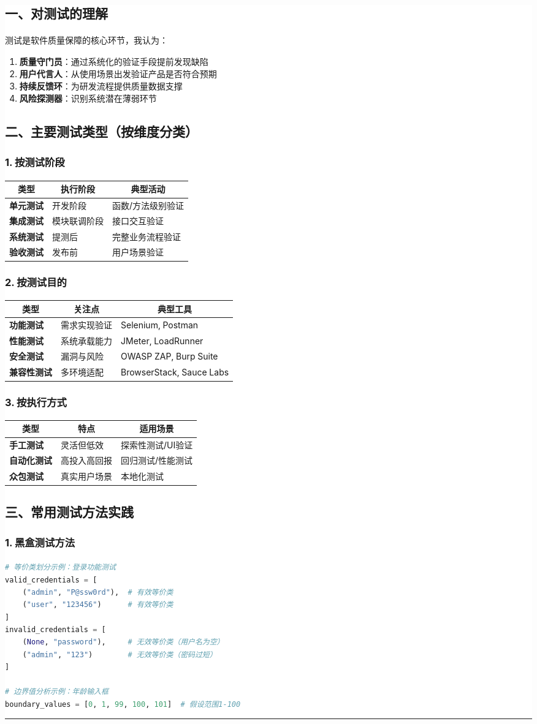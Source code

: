 ## 一、对测试的理解
测试是软件质量保障的核心环节，我认为：
1. **质量守门员**：通过系统化的验证手段提前发现缺陷
2. **用户代言人**：从使用场景出发验证产品是否符合预期
3. **持续反馈环**：为研发流程提供质量数据支撑
4. **风险探测器**：识别系统潜在薄弱环节

## 二、主要测试类型（按维度分类）

### 1. 按测试阶段
| 类型              | 执行阶段           | 典型活动                          |
|-------------------|--------------------|-----------------------------------|
| **单元测试**      | 开发阶段           | 函数/方法级别验证                 |
| **集成测试**      | 模块联调阶段       | 接口交互验证                      |
| **系统测试**      | 提测后            | 完整业务流程验证                  |
| **验收测试**      | 发布前            | 用户场景验证                      |

### 2. 按测试目的
| 类型              | 关注点             | 典型工具                          |
|-------------------|--------------------|-----------------------------------|
| **功能测试**      | 需求实现验证       | Selenium, Postman                |
| **性能测试**      | 系统承载能力       | JMeter, LoadRunner               |
| **安全测试**      | 漏洞与风险         | OWASP ZAP, Burp Suite            |
| **兼容性测试**    | 多环境适配         | BrowserStack, Sauce Labs         |

### 3. 按执行方式
| 类型              | 特点               | 适用场景                          |
|-------------------|--------------------|-----------------------------------|
| **手工测试**      | 灵活但低效         | 探索性测试/UI验证                 |
| **自动化测试**    | 高投入高回报       | 回归测试/性能测试                 |
| **众包测试**      | 真实用户场景       | 本地化测试                        |

## 三、常用测试方法实践

### 1. 黑盒测试方法
```python
# 等价类划分示例：登录功能测试
valid_credentials = [
    ("admin", "P@ssw0rd"),  # 有效等价类
    ("user", "123456")      # 有效等价类
]
invalid_credentials = [
    (None, "password"),     # 无效等价类（用户名为空）
    ("admin", "123")        # 无效等价类（密码过短）
]

# 边界值分析示例：年龄输入框
boundary_values = [0, 1, 99, 100, 101]  # 假设范围1-100
```
---
